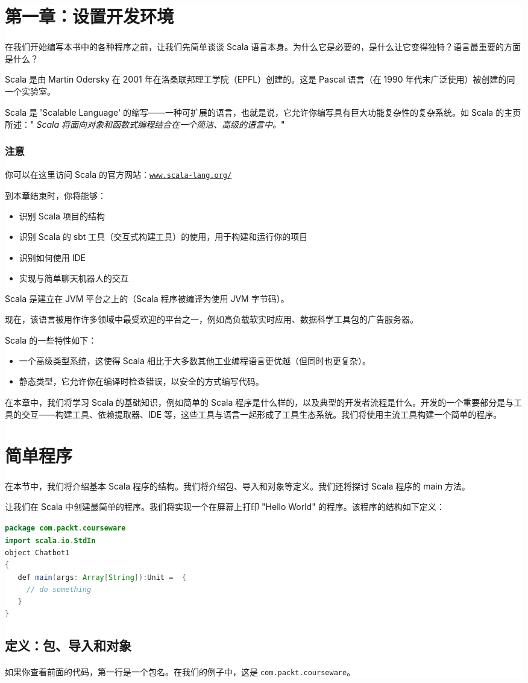 # 第一章：设置开发环境

在我们开始编写本书中的各种程序之前，让我们先简单谈谈 Scala 语言本身。为什么它是必要的，是什么让它变得独特？语言最重要的方面是什么？

Scala 是由 Martin Odersky 在 2001 年在洛桑联邦理工学院（EPFL）创建的。这是 Pascal 语言（在 1990 年代末广泛使用）被创建的同一个实验室。

Scala 是 'Scalable Language' 的缩写——一种可扩展的语言，也就是说，它允许你编写具有巨大功能复杂性的复杂系统。如 Scala 的主页所述：" *Scala 将面向对象和函数式编程结合在一个简洁、高级的语言中。*"

### 注意

你可以在这里访问 Scala 的官方网站：[`www.scala-lang.org/`](https://www.scala-lang.org/)

到本章结束时，你将能够：

+   识别 Scala 项目的结构

+   识别 Scala 的 sbt 工具（交互式构建工具）的使用，用于构建和运行你的项目

+   识别如何使用 IDE

+   实现与简单聊天机器人的交互

Scala 是建立在 JVM 平台之上的（Scala 程序被编译为使用 JVM 字节码）。

现在，该语言被用作许多领域中最受欢迎的平台之一，例如高负载软实时应用、数据科学工具包的广告服务器。

Scala 的一些特性如下：

+   一个高级类型系统，这使得 Scala 相比于大多数其他工业编程语言更优越（但同时也更复杂）。

+   静态类型，它允许你在编译时检查错误，以安全的方式编写代码。

在本章中，我们将学习 Scala 的基础知识，例如简单的 Scala 程序是什么样的，以及典型的开发者流程是什么。开发的一个重要部分是与工具的交互——构建工具、依赖提取器、IDE 等，这些工具与语言一起形成了工具生态系统。我们将使用主流工具构建一个简单的程序。

# 简单程序

在本节中，我们将介绍基本 Scala 程序的结构。我们将介绍包、导入和对象等定义。我们还将探讨 Scala 程序的 main 方法。

让我们在 Scala 中创建最简单的程序。我们将实现一个在屏幕上打印 "Hello World" 的程序。该程序的结构如下定义：

```java
package com.packt.courseware
import scala.io.StdIn
object Chatbot1
{
   def main(args: Array[String]):Unit =  {
     // do something
   }
}
```

## 定义：包、导入和对象

如果你查看前面的代码，第一行是一个包名。在我们的例子中，这是 `com.packt.courseware`。

